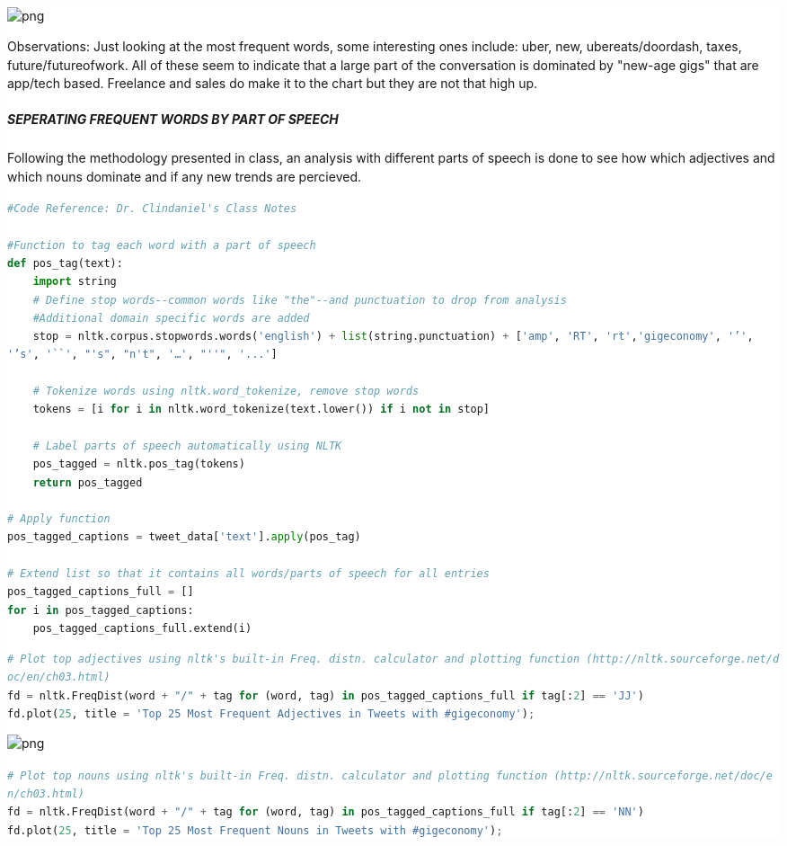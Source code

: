 
![png](output_11_0.png)


Observations: Just looking at the most frequent words, some interesting ones include: uber, new, ubereats/doordash, taxes, future/futureofwork. All of these seem to indicate that a large part of the conversation is dominated by "new-age gigs" that are app/tech based. Freelance and sales do make it to the chart but they are not that high up.  

##### SEPERATING FREQUENT WORDS BY PART OF SPEECH

Following the methodology presented in class, an analysis with different parts of speech is done to see how which adjectives and which nouns dominate and if any new trends are percieved.


```python
#Code Reference: Dr. Clindaniel's Class Notes

#Function to tag each word with a part of speech
def pos_tag(text):
    import string
    # Define stop words--common words like "the"--and punctuation to drop from analysis
    #Additional domain specific words are added
    stop = nltk.corpus.stopwords.words('english') + list(string.punctuation) + ['amp', 'RT', 'rt','gigeconomy', '’', '’s', '``', "'s", "n't", '…', "''", '...']
    
    # Tokenize words using nltk.word_tokenize, remove stop words
    tokens = [i for i in nltk.word_tokenize(text.lower()) if i not in stop]
    
    # Label parts of speech automatically using NLTK
    pos_tagged = nltk.pos_tag(tokens)
    return pos_tagged

# Apply function
pos_tagged_captions = tweet_data['text'].apply(pos_tag)

# Extend list so that it contains all words/parts of speech for all entries
pos_tagged_captions_full = []
for i in pos_tagged_captions:
    pos_tagged_captions_full.extend(i)
```


```python
# Plot top adjectives using nltk's built-in Freq. distn. calculator and plotting function (http://nltk.sourceforge.net/doc/en/ch03.html)
fd = nltk.FreqDist(word + "/" + tag for (word, tag) in pos_tagged_captions_full if tag[:2] == 'JJ')
fd.plot(25, title = 'Top 25 Most Frequent Adjectives in Tweets with #gigeconomy');
```


![png](output_16_0.png)



```python
# Plot top nouns using nltk's built-in Freq. distn. calculator and plotting function (http://nltk.sourceforge.net/doc/en/ch03.html)
fd = nltk.FreqDist(word + "/" + tag for (word, tag) in pos_tagged_captions_full if tag[:2] == 'NN')
fd.plot(25, title = 'Top 25 Most Frequent Nouns in Tweets with #gigeconomy');
```
